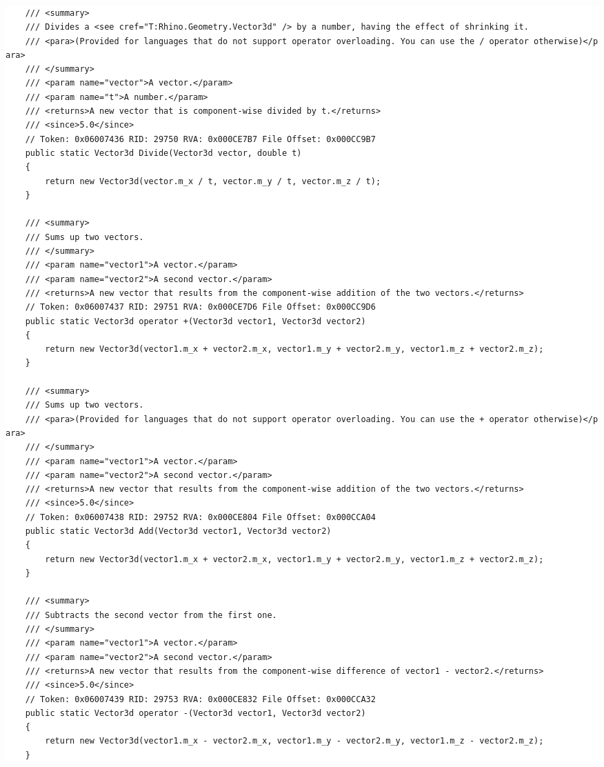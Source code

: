 		/// <summary>
		/// Divides a <see cref="T:Rhino.Geometry.Vector3d" /> by a number, having the effect of shrinking it.
		/// <para>(Provided for languages that do not support operator overloading. You can use the / operator otherwise)</para>
		/// </summary>
		/// <param name="vector">A vector.</param>
		/// <param name="t">A number.</param>
		/// <returns>A new vector that is component-wise divided by t.</returns>
		/// <since>5.0</since>
		// Token: 0x06007436 RID: 29750 RVA: 0x000CE7B7 File Offset: 0x000CC9B7
		public static Vector3d Divide(Vector3d vector, double t)
		{
			return new Vector3d(vector.m_x / t, vector.m_y / t, vector.m_z / t);
		}

		/// <summary>
		/// Sums up two vectors.
		/// </summary>
		/// <param name="vector1">A vector.</param>
		/// <param name="vector2">A second vector.</param>
		/// <returns>A new vector that results from the component-wise addition of the two vectors.</returns>
		// Token: 0x06007437 RID: 29751 RVA: 0x000CE7D6 File Offset: 0x000CC9D6
		public static Vector3d operator +(Vector3d vector1, Vector3d vector2)
		{
			return new Vector3d(vector1.m_x + vector2.m_x, vector1.m_y + vector2.m_y, vector1.m_z + vector2.m_z);
		}

		/// <summary>
		/// Sums up two vectors.
		/// <para>(Provided for languages that do not support operator overloading. You can use the + operator otherwise)</para>
		/// </summary>
		/// <param name="vector1">A vector.</param>
		/// <param name="vector2">A second vector.</param>
		/// <returns>A new vector that results from the component-wise addition of the two vectors.</returns>
		/// <since>5.0</since>
		// Token: 0x06007438 RID: 29752 RVA: 0x000CE804 File Offset: 0x000CCA04
		public static Vector3d Add(Vector3d vector1, Vector3d vector2)
		{
			return new Vector3d(vector1.m_x + vector2.m_x, vector1.m_y + vector2.m_y, vector1.m_z + vector2.m_z);
		}

		/// <summary>
		/// Subtracts the second vector from the first one.
		/// </summary>
		/// <param name="vector1">A vector.</param>
		/// <param name="vector2">A second vector.</param>
		/// <returns>A new vector that results from the component-wise difference of vector1 - vector2.</returns>
		/// <since>5.0</since>
		// Token: 0x06007439 RID: 29753 RVA: 0x000CE832 File Offset: 0x000CCA32
		public static Vector3d operator -(Vector3d vector1, Vector3d vector2)
		{
			return new Vector3d(vector1.m_x - vector2.m_x, vector1.m_y - vector2.m_y, vector1.m_z - vector2.m_z);
		}
